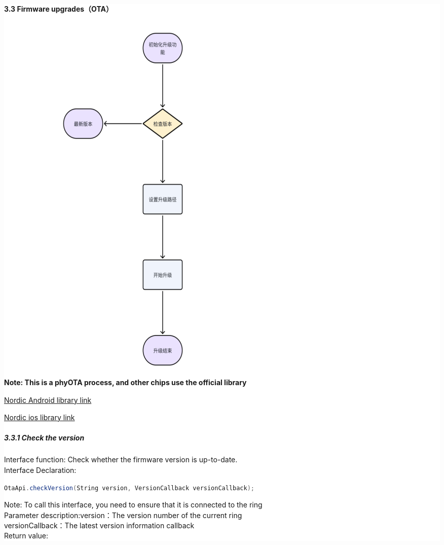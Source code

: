 #### 3.3 Firmware upgrades（OTA）

![alt text](image/f66e099fc52821fbc43ecd7803e0633.png)   
**Note: This is a phyOTA process, and other chips use the official library**

[Nordic Android library link](https://github.com/NordicSemiconductor/Android-DFU-Library)

[Nordic ios library link](https://github.com/NordicSemiconductor/IOS-DFU-Library)

##### 3.3.1 Check the version

Interface function: Check whether the firmware version is up-to-date.  
Interface Declaration:

```java
OtaApi.checkVersion(String version, VersionCallback versionCallback);
```

Note: To call this interface, you need to ensure that it is connected to the ring  
Parameter description:version：The version number of the current ring  
versionCallback：The latest version information callback   
Return value:
